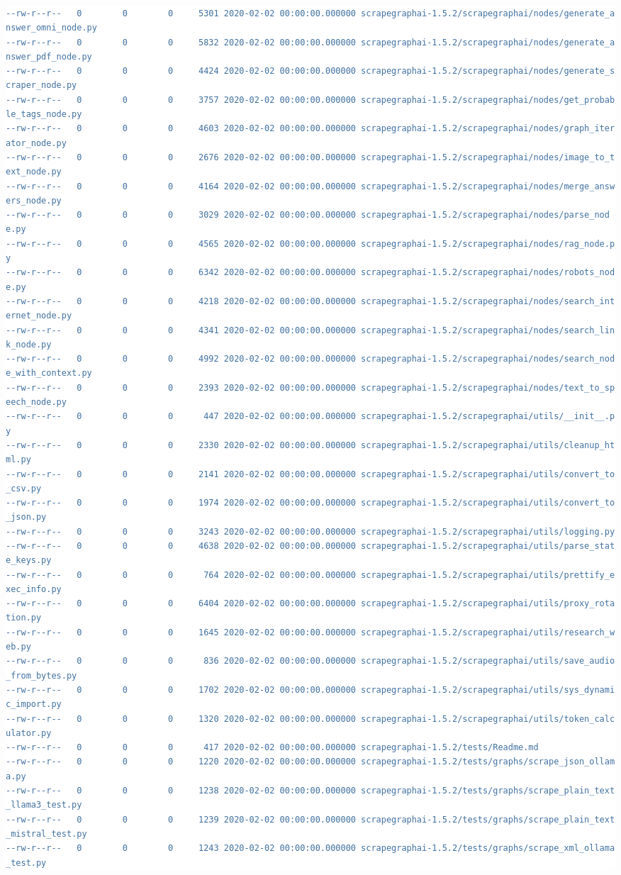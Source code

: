 ```diff
--rw-r--r--   0        0        0     5301 2020-02-02 00:00:00.000000 scrapegraphai-1.5.2/scrapegraphai/nodes/generate_answer_omni_node.py
--rw-r--r--   0        0        0     5832 2020-02-02 00:00:00.000000 scrapegraphai-1.5.2/scrapegraphai/nodes/generate_answer_pdf_node.py
--rw-r--r--   0        0        0     4424 2020-02-02 00:00:00.000000 scrapegraphai-1.5.2/scrapegraphai/nodes/generate_scraper_node.py
--rw-r--r--   0        0        0     3757 2020-02-02 00:00:00.000000 scrapegraphai-1.5.2/scrapegraphai/nodes/get_probable_tags_node.py
--rw-r--r--   0        0        0     4603 2020-02-02 00:00:00.000000 scrapegraphai-1.5.2/scrapegraphai/nodes/graph_iterator_node.py
--rw-r--r--   0        0        0     2676 2020-02-02 00:00:00.000000 scrapegraphai-1.5.2/scrapegraphai/nodes/image_to_text_node.py
--rw-r--r--   0        0        0     4164 2020-02-02 00:00:00.000000 scrapegraphai-1.5.2/scrapegraphai/nodes/merge_answers_node.py
--rw-r--r--   0        0        0     3029 2020-02-02 00:00:00.000000 scrapegraphai-1.5.2/scrapegraphai/nodes/parse_node.py
--rw-r--r--   0        0        0     4565 2020-02-02 00:00:00.000000 scrapegraphai-1.5.2/scrapegraphai/nodes/rag_node.py
--rw-r--r--   0        0        0     6342 2020-02-02 00:00:00.000000 scrapegraphai-1.5.2/scrapegraphai/nodes/robots_node.py
--rw-r--r--   0        0        0     4218 2020-02-02 00:00:00.000000 scrapegraphai-1.5.2/scrapegraphai/nodes/search_internet_node.py
--rw-r--r--   0        0        0     4341 2020-02-02 00:00:00.000000 scrapegraphai-1.5.2/scrapegraphai/nodes/search_link_node.py
--rw-r--r--   0        0        0     4992 2020-02-02 00:00:00.000000 scrapegraphai-1.5.2/scrapegraphai/nodes/search_node_with_context.py
--rw-r--r--   0        0        0     2393 2020-02-02 00:00:00.000000 scrapegraphai-1.5.2/scrapegraphai/nodes/text_to_speech_node.py
--rw-r--r--   0        0        0      447 2020-02-02 00:00:00.000000 scrapegraphai-1.5.2/scrapegraphai/utils/__init__.py
--rw-r--r--   0        0        0     2330 2020-02-02 00:00:00.000000 scrapegraphai-1.5.2/scrapegraphai/utils/cleanup_html.py
--rw-r--r--   0        0        0     2141 2020-02-02 00:00:00.000000 scrapegraphai-1.5.2/scrapegraphai/utils/convert_to_csv.py
--rw-r--r--   0        0        0     1974 2020-02-02 00:00:00.000000 scrapegraphai-1.5.2/scrapegraphai/utils/convert_to_json.py
--rw-r--r--   0        0        0     3243 2020-02-02 00:00:00.000000 scrapegraphai-1.5.2/scrapegraphai/utils/logging.py
--rw-r--r--   0        0        0     4638 2020-02-02 00:00:00.000000 scrapegraphai-1.5.2/scrapegraphai/utils/parse_state_keys.py
--rw-r--r--   0        0        0      764 2020-02-02 00:00:00.000000 scrapegraphai-1.5.2/scrapegraphai/utils/prettify_exec_info.py
--rw-r--r--   0        0        0     6404 2020-02-02 00:00:00.000000 scrapegraphai-1.5.2/scrapegraphai/utils/proxy_rotation.py
--rw-r--r--   0        0        0     1645 2020-02-02 00:00:00.000000 scrapegraphai-1.5.2/scrapegraphai/utils/research_web.py
--rw-r--r--   0        0        0      836 2020-02-02 00:00:00.000000 scrapegraphai-1.5.2/scrapegraphai/utils/save_audio_from_bytes.py
--rw-r--r--   0        0        0     1702 2020-02-02 00:00:00.000000 scrapegraphai-1.5.2/scrapegraphai/utils/sys_dynamic_import.py
--rw-r--r--   0        0        0     1320 2020-02-02 00:00:00.000000 scrapegraphai-1.5.2/scrapegraphai/utils/token_calculator.py
--rw-r--r--   0        0        0      417 2020-02-02 00:00:00.000000 scrapegraphai-1.5.2/tests/Readme.md
--rw-r--r--   0        0        0     1220 2020-02-02 00:00:00.000000 scrapegraphai-1.5.2/tests/graphs/scrape_json_ollama.py
--rw-r--r--   0        0        0     1238 2020-02-02 00:00:00.000000 scrapegraphai-1.5.2/tests/graphs/scrape_plain_text_llama3_test.py
--rw-r--r--   0        0        0     1239 2020-02-02 00:00:00.000000 scrapegraphai-1.5.2/tests/graphs/scrape_plain_text_mistral_test.py
--rw-r--r--   0        0        0     1243 2020-02-02 00:00:00.000000 scrapegraphai-1.5.2/tests/graphs/scrape_xml_ollama_test.py
```